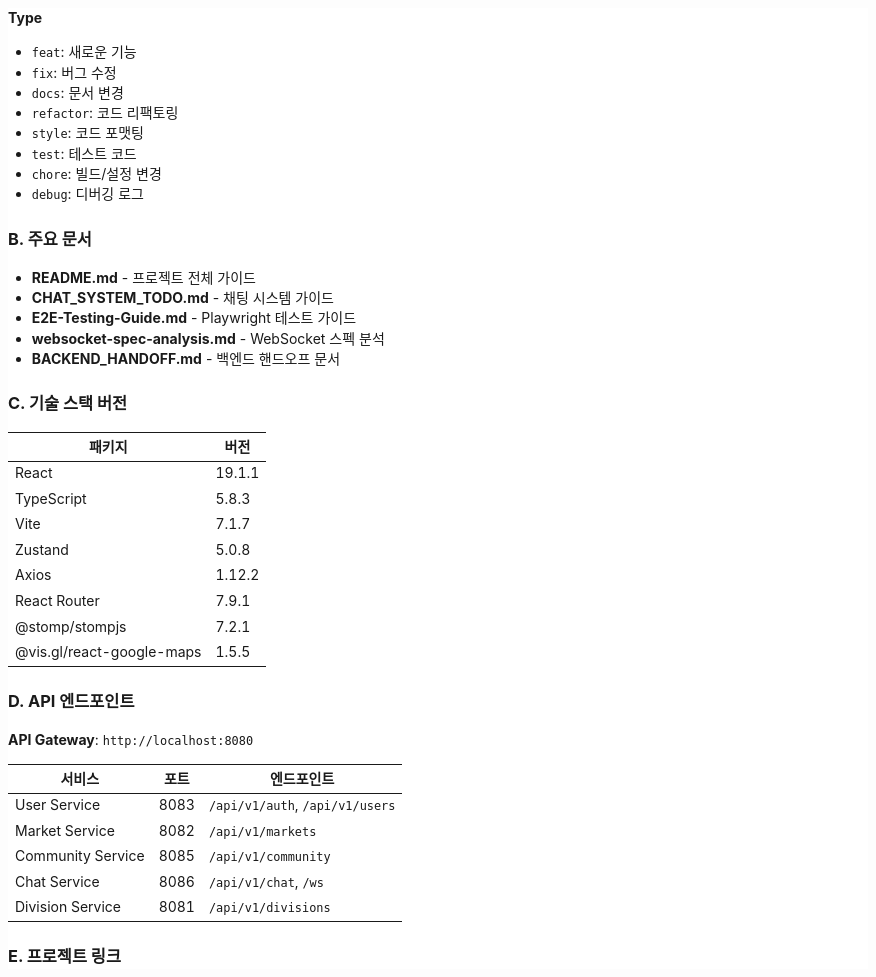 **Type**
- `feat`: 새로운 기능
- `fix`: 버그 수정
- `docs`: 문서 변경
- `refactor`: 코드 리팩토링
- `style`: 코드 포맷팅
- `test`: 테스트 코드
- `chore`: 빌드/설정 변경
- `debug`: 디버깅 로그

### B. 주요 문서

- **README.md** - 프로젝트 전체 가이드
- **CHAT_SYSTEM_TODO.md** - 채팅 시스템 가이드
- **E2E-Testing-Guide.md** - Playwright 테스트 가이드
- **websocket-spec-analysis.md** - WebSocket 스펙 분석
- **BACKEND_HANDOFF.md** - 백엔드 핸드오프 문서

### C. 기술 스택 버전

| 패키지 | 버전 |
|--------|------|
| React | 19.1.1 |
| TypeScript | 5.8.3 |
| Vite | 7.1.7 |
| Zustand | 5.0.8 |
| Axios | 1.12.2 |
| React Router | 7.9.1 |
| @stomp/stompjs | 7.2.1 |
| @vis.gl/react-google-maps | 1.5.5 |

### D. API 엔드포인트

**API Gateway**: `http://localhost:8080`

| 서비스 | 포트 | 엔드포인트 |
|--------|------|-----------|
| User Service | 8083 | `/api/v1/auth`, `/api/v1/users` |
| Market Service | 8082 | `/api/v1/markets` |
| Community Service | 8085 | `/api/v1/community` |
| Chat Service | 8086 | `/api/v1/chat`, `/ws` |
| Division Service | 8081 | `/api/v1/divisions` |

### E. 프로젝트 링크
